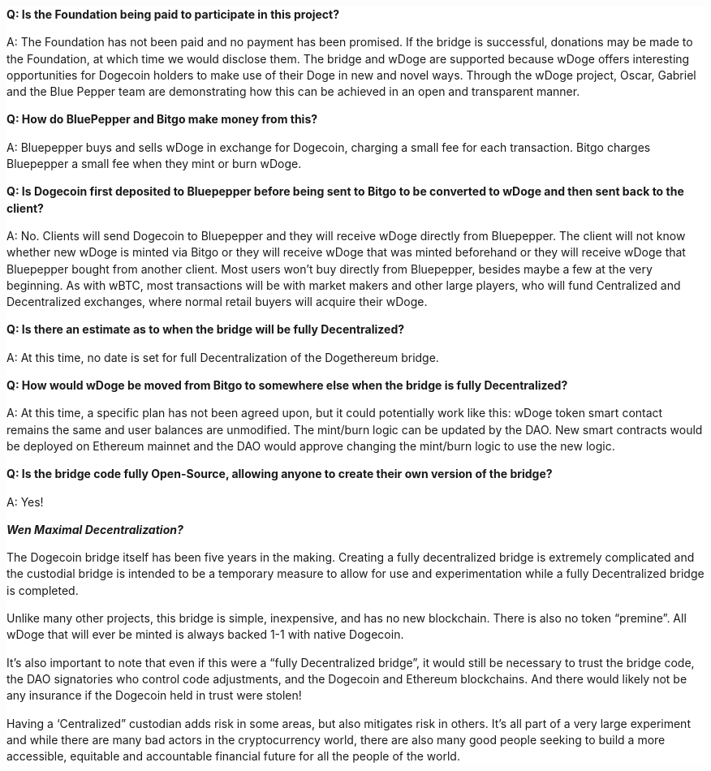 **Q: Is the Foundation being paid to participate in this project?**

A: The Foundation has not been paid and no payment has been promised. If the bridge is successful, donations may be made to the Foundation, at which time we would disclose them. The bridge and wDoge are supported because wDoge offers interesting opportunities for Dogecoin holders to make use of their Doge in new and novel ways. Through the wDoge project, Oscar, Gabriel and the Blue Pepper team are demonstrating how this can be achieved in an open and transparent manner. 

**Q: How do BluePepper and Bitgo make money from this?**

A: Bluepepper buys and sells wDoge in exchange for Dogecoin, charging a small fee for each transaction. Bitgo charges Bluepepper a small fee when they mint or burn wDoge.

**Q: Is Dogecoin first deposited to Bluepepper before being sent to Bitgo to be converted to wDoge and then sent back to the client?**

A: No. Clients will send Dogecoin to Bluepepper and they will receive wDoge directly from Bluepepper. The client will not know whether new wDoge is minted via Bitgo or they will receive wDoge that was minted beforehand or they will receive wDoge that Bluepepper bought from another client. Most users won’t buy directly from Bluepepper, besides maybe a few at the very beginning. As with wBTC, most transactions will be with market makers and other large players, who will fund Centralized and Decentralized exchanges, where normal retail buyers will acquire their wDoge.

**Q: Is there an estimate as to when the bridge will be fully Decentralized?**

A: At this time, no date is set for full Decentralization of the Dogethereum bridge.

**Q: How would wDoge be moved from Bitgo to somewhere else when the bridge is fully Decentralized?**

A: At this time, a specific plan has not been agreed upon, but it could potentially work like this: wDoge token smart contact remains the same and user balances are unmodified. The mint/burn logic can be updated by the DAO. New smart contracts would be deployed on Ethereum mainnet and the DAO would approve changing the mint/burn logic to use the new logic.

**Q: Is the bridge code fully Open-Source, allowing anyone to create their own version of the bridge?**

A: Yes!

***Wen Maximal Decentralization?***

The Dogecoin bridge itself has been five years in the making. Creating a fully decentralized bridge is extremely complicated and the custodial bridge is intended to be a temporary measure to allow for use and experimentation while a fully Decentralized bridge is completed.

Unlike many other projects, this bridge is simple, inexpensive, and has no new blockchain. There is also no token “premine”. All wDoge that will ever be minted is always backed 1-1 with native Dogecoin.

It’s also important to note that even if this were a “fully Decentralized bridge”, it would still be necessary to trust the bridge code, the DAO signatories who control code adjustments, and the Dogecoin and Ethereum blockchains. And there would likely not be any insurance if the Dogecoin held in trust were stolen!

Having a ‘Centralized” custodian adds risk in some areas, but also mitigates risk in others. It’s all part of a very large experiment and while there are many bad actors in the cryptocurrency world, there are also many good people seeking to build a more accessible, equitable and accountable financial future for all the people of the world.
